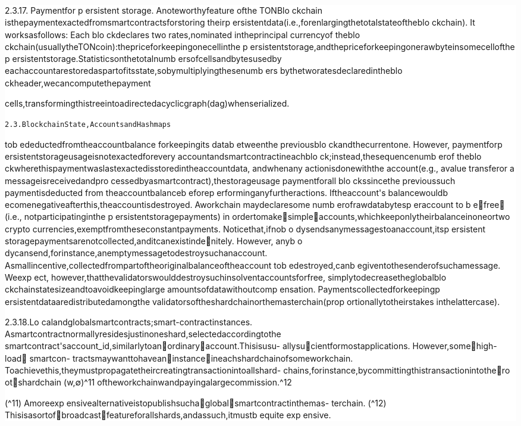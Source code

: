 2.3.17. Paymentfor p ersistent storage. Anoteworthyfeature ofthe
TONBlo ckchain isthepaymentexactedfromsmartcontractsforstoring
theirp ersistentdata(i.e.,forenlargingthetotalstateoftheblo ckchain). It
worksasfollows:
Each blo ckdeclares two rates,nominated intheprincipal currencyof
theblo ckchain(usuallytheTONcoin):thepriceforkeepingonecellinthe
p ersistentstorage,andthepriceforkeepingonerawbyteinsomecellofthe
p ersistentstorage.Statisticsonthetotalnumb ersofcellsandbytesusedby
eachaccountarestoredaspartofitsstate,sobymultiplyingthesenumb ers
bythetworatesdeclaredintheblo ckheader,wecancomputethepayment

cells,transformingthistreeintoadirectedacyclicgraph(dag)whenserialized.


```
2.3.BlockchainState,AccountsandHashmaps
```
tob edeductedfromtheaccountbalance forkeepingits datab etweenthe
previousblo ckandthecurrentone.
However, paymentforp ersistentstorageusageisnotexactedforevery
accountandsmartcontractineachblo ck;instead,thesequencenumb erof
theblo ckwherethispaymentwaslastexactedisstoredintheaccountdata,
andwhenany actionisdonewiththe account(e.g., avalue transferor a
messageisreceivedandpro cessedbyasmartcontract),thestorageusage
paymentforall blo ckssincethe previoussuch paymentisdeducted from
theaccountbalanceb eforep erforminganyfurtheractions. Iftheaccount's
balancewouldb ecomenegativeafterthis,theaccountisdestroyed.
Aworkchain maydeclaresome numb erofrawdatabytesp eraccount
to b efree (i.e., notparticipatinginthe p ersistentstoragepayments) in
ordertomakesimpleaccounts,whichkeeponlytheirbalanceinoneortwo
crypto currencies,exemptfromtheseconstantpayments.
Noticethat,ifnob o dysendsanymessagestoanaccount,itsp ersistent
storagepaymentsarenotcollected,anditcanexistindenitely. However,
anyb o dycansend,forinstance,anemptymessagetodestroysuchanaccount.
Asmallincentive,collectedfrompartoftheoriginalbalanceoftheaccount
tob edestroyed,canb egiventothesenderofsuchamessage. Weexp ect,
however,thatthevalidatorswoulddestroysuchinsolventaccountsforfree,
simplytodecreasetheglobalblo ckchainstatesizeandtoavoidkeepinglarge
amountsofdatawithoutcomp ensation.
Paymentscollectedforkeepingp ersistentdataaredistributedamongthe
validatorsoftheshardchainorthemasterchain(prop ortionallytotheirstakes
inthelattercase).

2.3.18.Lo calandglobalsmartcontracts;smart-contractinstances.
Asmartcontractnormallyresidesjustinoneshard,selectedaccordingtothe
smartcontract'saccount_id,similarlytoanordinaryaccount.Thisisusu-
allysucientformostapplications. However,somehigh-load smartcon-
tractsmaywanttohaveaninstanceineachshardchainofsomeworkchain.
Toachievethis,theymustpropagatetheircreatingtransactionintoallshard-
chains,forinstance,bycommittingthistransactionintothero otshardchain
(w,∅)^11 oftheworkchainwandpayingalargecommission.^12

(^11) Amoreexp ensivealternativeistopublishsuchaglobalsmartcontractinthemas-
terchain.
(^12) Thisisasortofbroadcastfeatureforallshards,andassuch,itmustb equite
exp ensive.
